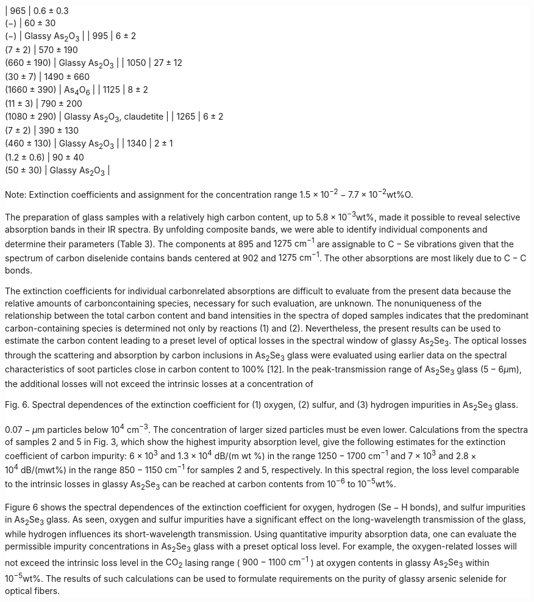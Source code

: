 | 965 | $0.6 \pm 0.3$ <br> $(-)$ | $60 \pm 30$ <br> $(-)$ | Glassy $\mathrm{As}_{2} \mathrm{O}_{3}$ |
| 995 | $6 \pm 2$ <br> $(7 \pm 2)$ | $570 \pm 190$ <br> $(660 \pm 190)$ | Glassy $\mathrm{As}_{2} \mathrm{O}_{3}$ |
| 1050 | $27 \pm 12$ <br> $(30 \pm 7)$ | $1490 \pm 660$ <br> $(1660 \pm 390)$ | $\mathrm{As}_{4} \mathrm{O}_{6}$ |
| 1125 | $8 \pm 2$ <br> $(11 \pm 3)$ | $790 \pm 200$ <br> $(1080 \pm 290)$ | Glassy $\mathrm{As}_{2} \mathrm{O}_{3}$, claudetite |
| 1265 | $6 \pm 2$ <br> $(7 \pm 2)$ | $390 \pm 130$ <br> $(460 \pm 130)$ | Glassy $\mathrm{As}_{2} \mathrm{O}_{3}$ |
| 1340 | $2 \pm 1$ <br> $(1.2 \pm 0.6)$ | $90 \pm 40$ <br> $(50 \pm 30)$ | Glassy $\mathrm{As}_{2} \mathrm{O}_{3}$ |

Note: Extinction coefficients and assignment for the concentration range $1.5 \times 10^{-2}-7.7 \times 10^{-2} \mathrm{wt} \% \mathrm{O}$.

The preparation of glass samples with a relatively high carbon content, up to $5.8 \times 10^{-3} \mathrm{wt} \%$, made it possible to reveal selective absorption bands in their IR spectra. By unfolding composite bands, we were able to identify individual components and determine their parameters (Table 3). The components at 895 and $1275 \mathrm{~cm}^{-1}$ are assignable to $\mathrm{C}-\mathrm{Se}$ vibrations given that the spectrum of carbon diselenide contains bands centered at 902 and $1275 \mathrm{~cm}^{-1}$. The other absorptions are most likely due to $\mathrm{C}-\mathrm{C}$ bonds.

The extinction coefficients for individual carbonrelated absorptions are difficult to evaluate from the present data because the relative amounts of carboncontaining species, necessary for such evaluation, are unknown. The nonuniqueness of the relationship between the total carbon content and band intensities in the spectra of doped samples indicates that the predominant carbon-containing species is determined not only by reactions (1) and (2). Nevertheless, the present results can be used to estimate the carbon content leading to a preset level of optical losses in the spectral window of glassy $\mathrm{As}_{2} \mathrm{Se}_{3}$. The optical losses through the scattering and absorption by carbon inclusions in $\mathrm{As}_{2} \mathrm{Se}_{3}$ glass were evaluated using earlier data on the spectral characteristics of soot particles close in carbon content to $100 \%$ [12]. In the peak-transmission range of $\mathrm{As}_{2} \mathrm{Se}_{3}$ glass $(5-6 \mu \mathrm{m})$, the additional losses will not exceed the intrinsic losses at a concentration of



Fig. 6. Spectral dependences of the extinction coefficient for (1) oxygen, (2) sulfur, and (3) hydrogen impurities in $\mathrm{As}_{2} \mathrm{Se}_{3}$ glass.

$0.07-\mu \mathrm{m}$ particles below $10^{4} \mathrm{~cm}^{-3}$. The concentration of larger sized particles must be even lower. Calculations from the spectra of samples 2 and 5 in Fig. 3, which show the highest impurity absorption level, give the following estimates for the extinction coefficient of carbon impurity: $6 \times 10^{3}$ and $1.3 \times 10^{4} \mathrm{~dB} /(\mathrm{m}$ wt $\%)$ in the range $1250-1700 \mathrm{~cm}^{-1}$ and $7 \times 10^{3}$ and $2.8 \times 10^{4} \mathrm{~dB} /(\mathrm{m} \mathrm{wt} \%)$ in the range $850-1150 \mathrm{~cm}^{-1}$ for samples 2 and 5, respectively. In this spectral region, the loss level comparable to the intrinsic losses in glassy $\mathrm{As}_{2} \mathrm{Se}_{3}$ can be reached at carbon contents from $10^{-6}$ to $10^{-5} \mathrm{wt} \%$.

Figure 6 shows the spectral dependences of the extinction coefficient for oxygen, hydrogen $(\mathrm{Se}-\mathrm{H}$ bonds), and sulfur impurities in $\mathrm{As}_{2} \mathrm{Se}_{3}$ glass. As seen, oxygen and sulfur impurities have a significant effect on the long-wavelength transmission of the glass, while hydrogen influences its short-wavelength transmission. Using quantitative impurity absorption data, one can evaluate the permissible impurity concentrations in $\mathrm{As}_{2} \mathrm{Se}_{3}$ glass with a preset optical loss level. For example, the oxygen-related losses will not exceed the intrinsic loss level in the $\mathrm{CO}_{2}$ lasing range ( $900-1100 \mathrm{~cm}^{-1}$ ) at oxygen contents in glassy $\mathrm{As}_{2} \mathrm{Se}_{3}$ within $10^{-5} \mathrm{wt} \%$. The results of such calculations can be used to formulate requirements on the purity of glassy arsenic selenide for optical fibers.


[^0]:    * Dimensionless parameter.